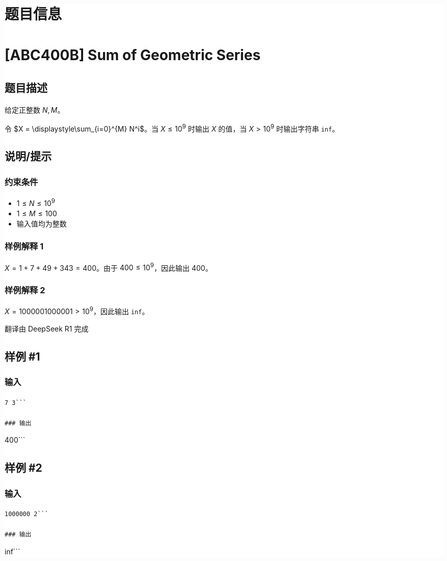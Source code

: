 # 题目信息

# [ABC400B] Sum of Geometric Series

## 题目描述

给定正整数 $N, M$。

令 $X = \displaystyle\sum_{i=0}^{M} N^i$。当 $X \leq 10^9$ 时输出 $X$ 的值，当 $X > 10^9$ 时输出字符串 `inf`。

## 说明/提示

### 约束条件

- $1 \leq N \leq 10^9$
- $1 \leq M \leq 100$
- 输入值均为整数

### 样例解释 1

$X = 1 + 7 + 49 + 343 = 400$。由于 $400 \leq 10^9$，因此输出 $400$。

### 样例解释 2

$X = 1000001000001 > 10^9$，因此输出 `inf`。

翻译由 DeepSeek R1 完成

## 样例 #1

### 输入

```
7 3```

### 输出

```
400```

## 样例 #2

### 输入

```
1000000 2```

### 输出

```
inf```
